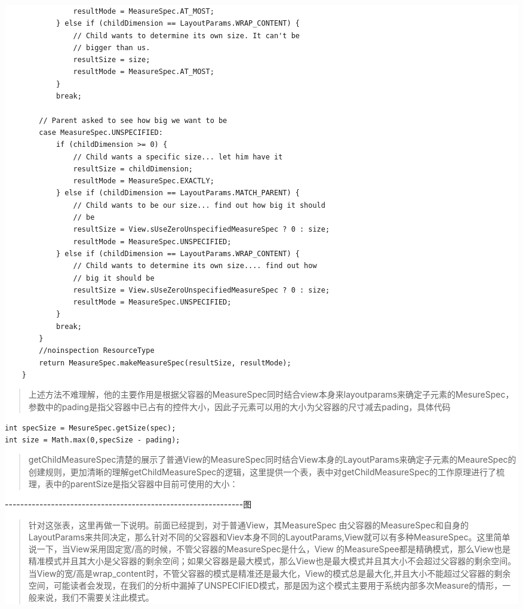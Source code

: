 ```
                resultMode = MeasureSpec.AT_MOST;
            } else if (childDimension == LayoutParams.WRAP_CONTENT) {
                // Child wants to determine its own size. It can't be
                // bigger than us.
                resultSize = size;
                resultMode = MeasureSpec.AT_MOST;
            }
            break;

        // Parent asked to see how big we want to be
        case MeasureSpec.UNSPECIFIED:
            if (childDimension >= 0) {
                // Child wants a specific size... let him have it
                resultSize = childDimension;
                resultMode = MeasureSpec.EXACTLY;
            } else if (childDimension == LayoutParams.MATCH_PARENT) {
                // Child wants to be our size... find out how big it should
                // be
                resultSize = View.sUseZeroUnspecifiedMeasureSpec ? 0 : size;
                resultMode = MeasureSpec.UNSPECIFIED;
            } else if (childDimension == LayoutParams.WRAP_CONTENT) {
                // Child wants to determine its own size.... find out how
                // big it should be
                resultSize = View.sUseZeroUnspecifiedMeasureSpec ? 0 : size;
                resultMode = MeasureSpec.UNSPECIFIED;
            }
            break;
        }
        //noinspection ResourceType
        return MeasureSpec.makeMeasureSpec(resultSize, resultMode);
    }

```

>上述方法不难理解，他的主要作用是根据父容器的MeasureSpec同时结合view本身来layoutparams来确定子元素的MesureSpec，参数中的pading是指父容器中已占有的控件大小，因此子元素可以用的大小为父容器的尺寸减去pading，具体代码

```
int specSize = MesureSpec.getSize(spec);
int size = Math.max(0,specSize - pading);

```

>getChildMeasureSpec清楚的展示了普通View的MeasureSpec同时结合View本身的LayoutParams来确定子元素的MeaureSpec的创建规则，更加清晰的理解getChildMeasureSpec的逻辑，这里提供一个表，表中对getChildMeasureSpec的工作原理进行了梳理，表中的parentSize是指父容器中目前可使用的大小：


--------------------------------------------------------------图

>针对这张表，这里再做一下说明。前面已经提到，对于普通View，其MeasureSpec 由父容器的MeasureSpec和自身的LayoutParams来共同决定，那么针对不同的父容器和Viev本身不同的LayoutParams,View就可以有多种MeasureSpec。这里简单说一下，当View采用固定宽/高的时候，不管父容器的MeasureSpec是什么，View 的MeasureSpee都是精确模式，那么View也是精准模式并且其大小是父容器的剩余空间；如果父容器是最大模式，那么View也是最大模式并且其大小不会超过父容器的剩余空间。当View的宽/高是wrap_content时，不管父容器的模式是精准还是最大化，View的模式总是最大化,并且大小不能超过父容器的剩余空间，可能读者会发现，在我们的分析中漏掉了UNSPECIFIED模式，那是因为这个模式主要用于系统内部多次Measure的情形，一般来说，我们不需要关注此模式。

